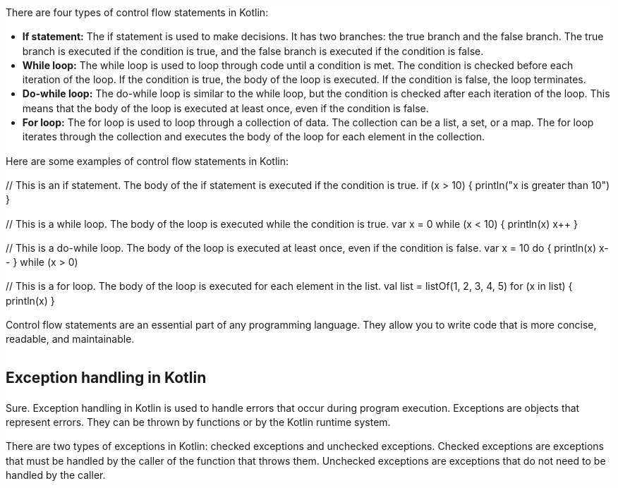 There are four types of control flow statements in Kotlin:

* **If statement:** The if statement is used to make decisions. It has two branches: the true branch and the false branch. The true branch is executed if the condition is true, and the false branch is executed if the condition is false.
* **While loop:** The while loop is used to loop through code until a condition is met. The condition is checked before each iteration of the loop. If the condition is true, the body of the loop is executed. If the condition is false, the loop terminates.
* **Do-while loop:** The do-while loop is similar to the while loop, but the condition is checked after each iteration of the loop. This means that the body of the loop is executed at least once, even if the condition is false.
* **For loop:** The for loop is used to loop through a collection of data. The collection can be a list, a set, or a map. The for loop iterates through the collection and executes the body of the loop for each element in the collection.

Here are some examples of control flow statements in Kotlin:


// This is an if statement. The body of the if statement is executed if the condition is true.
if (x > 10) {
  println("x is greater than 10")
}

// This is a while loop. The body of the loop is executed while the condition is true.
var x = 0
while (x < 10) {
  println(x)
  x++
}

// This is a do-while loop. The body of the loop is executed at least once, even if the condition is false.
var x = 10
do {
  println(x)
  x--
} while (x > 0)

// This is a for loop. The body of the loop is executed for each element in the list.
val list = listOf(1, 2, 3, 4, 5)
for (x in list) {
  println(x)
}


Control flow statements are an essential part of any programming language. They allow you to write code that is more concise, readable, and maintainable.

## Exception handling in Kotlin


Sure. Exception handling in Kotlin is used to handle errors that occur during program execution. Exceptions are objects that represent errors. They can be thrown by functions or by the Kotlin runtime system.

There are two types of exceptions in Kotlin: checked exceptions and unchecked exceptions. Checked exceptions are exceptions that must be handled by the caller of the function that throws them. Unchecked exceptions are exceptions that do not need to be handled by the caller.
